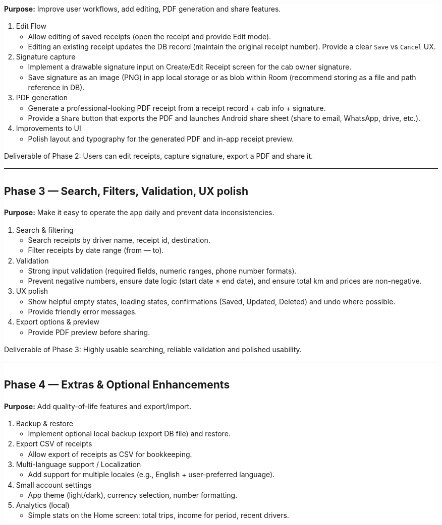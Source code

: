 **Purpose:** Improve user workflows, add editing, PDF generation and share features.

1. Edit Flow
    - Allow editing of saved receipts (open the receipt and provide Edit mode).
    - Editing an existing receipt updates the DB record (maintain the original receipt number).
      Provide a clear `Save` vs `Cancel` UX.
2. Signature capture
    - Implement a drawable signature input on Create/Edit Receipt screen for the cab owner
      signature.
    - Save signature as an image (PNG) in app local storage or as blob within Room (recommend
      storing as a file and path reference in DB).
3. PDF generation
    - Generate a professional-looking PDF receipt from a receipt record + cab info + signature.
    - Provide a `Share` button that exports the PDF and launches Android share sheet (share to
      email, WhatsApp, drive, etc.).
4. Improvements to UI
    - Polish layout and typography for the generated PDF and in-app receipt preview.

Deliverable of Phase 2: Users can edit receipts, capture signature, export a PDF and share it.

---

## Phase 3 — Search, Filters, Validation, UX polish

**Purpose:** Make it easy to operate the app daily and prevent data inconsistencies.

1. Search & filtering
    - Search receipts by driver name, receipt id, destination.
    - Filter receipts by date range (from — to).
2. Validation
    - Strong input validation (required fields, numeric ranges, phone number formats).
    - Prevent negative numbers, ensure date logic (start date ≤ end date), and ensure total km and
      prices are non-negative.
3. UX polish
    - Show helpful empty states, loading states, confirmations (Saved, Updated, Deleted) and undo
      where possible.
    - Provide friendly error messages.
4. Export options & preview
    - Provide PDF preview before sharing.

Deliverable of Phase 3: Highly usable searching, reliable validation and polished usability.

---

## Phase 4 — Extras & Optional Enhancements

**Purpose:** Add quality-of-life features and export/import.

1. Backup & restore
    - Implement optional local backup (export DB file) and restore.
2. Export CSV of receipts
    - Allow export of receipts as CSV for bookkeeping.
3. Multi-language support / Localization
    - Add support for multiple locales (e.g., English + user-preferred language).
4. Small account settings
    - App theme (light/dark), currency selection, number formatting.
5. Analytics (local)
    - Simple stats on the Home screen: total trips, income for period, recent drivers.
